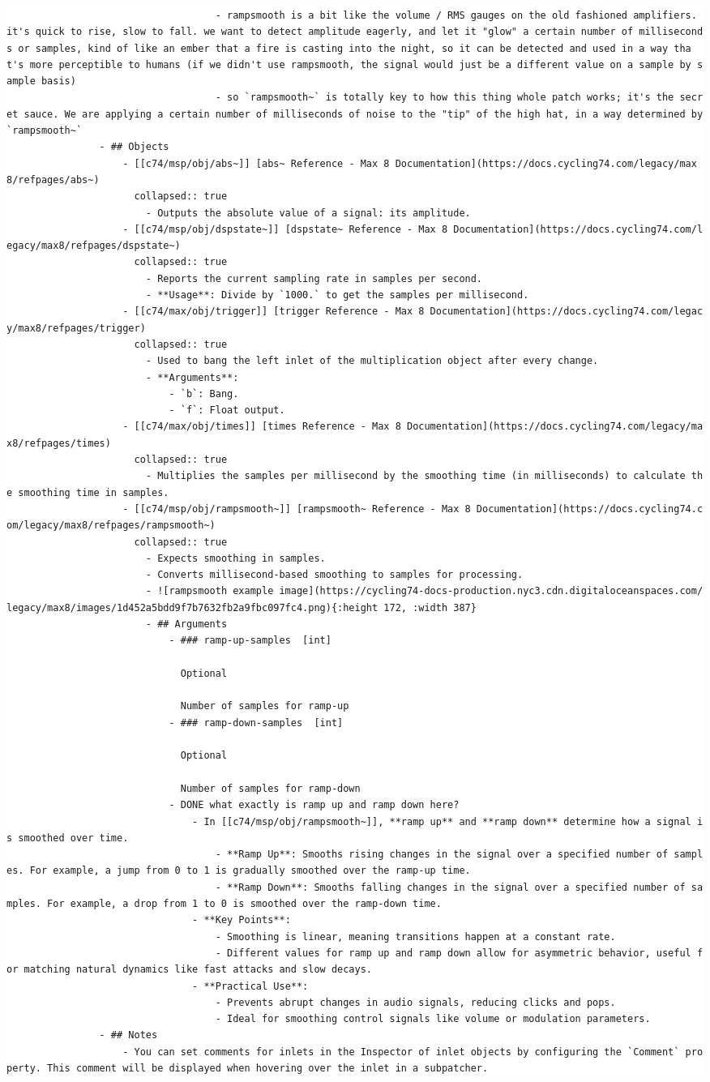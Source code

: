 										- rampsmooth is a bit like the volume / RMS gauges on the old fashioned amplifiers. it's quick to rise, slow to fall. we want to detect amplitude eagerly, and let it "glow" a certain number of milliseconds or samples, kind of like an ember that a fire is casting into the night, so it can be detected and used in a way that's more perceptible to humans (if we didn't use rampsmooth, the signal would just be a different value on a sample by sample basis)
										- so `rampsmooth~` is totally key to how this thing whole patch works; it's the secret sauce. We are applying a certain number of milliseconds of noise to the "tip" of the high hat, in a way determined by `rampsmooth~`
					- ## Objects
						- [[c74/msp/obj/abs~]] [abs~ Reference - Max 8 Documentation](https://docs.cycling74.com/legacy/max8/refpages/abs~)
						  collapsed:: true
							- Outputs the absolute value of a signal: its amplitude.
						- [[c74/msp/obj/dspstate~]] [dspstate~ Reference - Max 8 Documentation](https://docs.cycling74.com/legacy/max8/refpages/dspstate~)
						  collapsed:: true
							- Reports the current sampling rate in samples per second.
							- **Usage**: Divide by `1000.` to get the samples per millisecond.
						- [[c74/max/obj/trigger]] [trigger Reference - Max 8 Documentation](https://docs.cycling74.com/legacy/max8/refpages/trigger)
						  collapsed:: true
							- Used to bang the left inlet of the multiplication object after every change.
							- **Arguments**:
								- `b`: Bang.
								- `f`: Float output.
						- [[c74/max/obj/times]] [times Reference - Max 8 Documentation](https://docs.cycling74.com/legacy/max8/refpages/times)
						  collapsed:: true
							- Multiplies the samples per millisecond by the smoothing time (in milliseconds) to calculate the smoothing time in samples.
						- [[c74/msp/obj/rampsmooth~]] [rampsmooth~ Reference - Max 8 Documentation](https://docs.cycling74.com/legacy/max8/refpages/rampsmooth~)
						  collapsed:: true
							- Expects smoothing in samples.
							- Converts millisecond-based smoothing to samples for processing.
							- ![rampsmooth example image](https://cycling74-docs-production.nyc3.cdn.digitaloceanspaces.com/legacy/max8/images/1d452a5bdd9f7b7632fb2a9fbc097fc4.png){:height 172, :width 387}
							- ## Arguments
								- ### ramp-up-samples  [int]
								  
								  Optional
								  
								  Number of samples for ramp-up
								- ### ramp-down-samples  [int]
								  
								  Optional
								  
								  Number of samples for ramp-down
								- DONE what exactly is ramp up and ramp down here?
									- In [[c74/msp/obj/rampsmooth~]], **ramp up** and **ramp down** determine how a signal is smoothed over time.
										- **Ramp Up**: Smooths rising changes in the signal over a specified number of samples. For example, a jump from 0 to 1 is gradually smoothed over the ramp-up time.
										- **Ramp Down**: Smooths falling changes in the signal over a specified number of samples. For example, a drop from 1 to 0 is smoothed over the ramp-down time.
									- **Key Points**:
										- Smoothing is linear, meaning transitions happen at a constant rate.
										- Different values for ramp up and ramp down allow for asymmetric behavior, useful for matching natural dynamics like fast attacks and slow decays.
									- **Practical Use**:
										- Prevents abrupt changes in audio signals, reducing clicks and pops.
										- Ideal for smoothing control signals like volume or modulation parameters.
					- ## Notes
						- You can set comments for inlets in the Inspector of inlet objects by configuring the `Comment` property. This comment will be displayed when hovering over the inlet in a subpatcher.